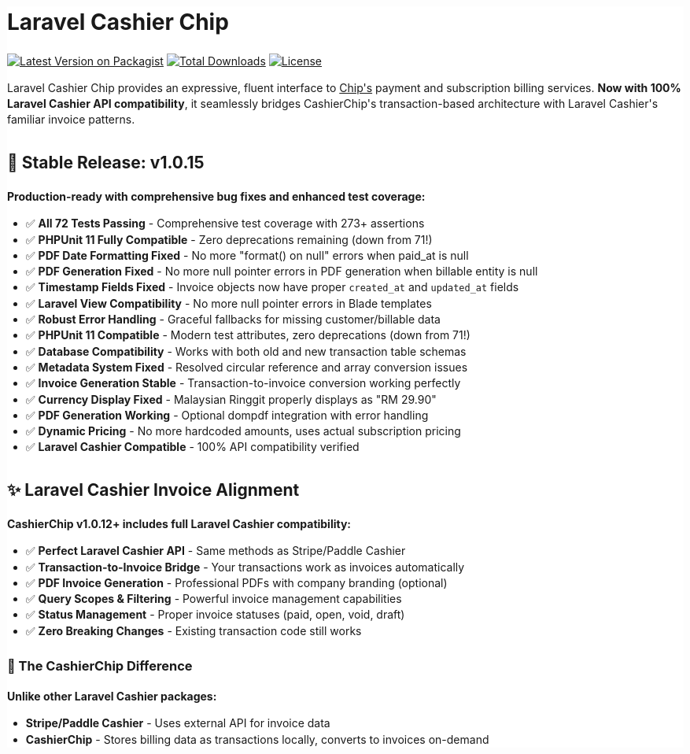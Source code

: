 # Laravel Cashier Chip

[![Latest Version on Packagist](https://img.shields.io/packagist/v/aizuddinmanap/cashier-chip.svg?style=flat-square)](https://packagist.org/packages/aizuddinmanap/cashier-chip)
[![Total Downloads](https://img.shields.io/packagist/dt/aizuddinmanap/cashier-chip.svg?style=flat-square)](https://packagist.org/packages/aizuddinmanap/cashier-chip)
[![License](https://img.shields.io/packagist/l/aizuddinmanap/cashier-chip.svg?style=flat-square)](https://packagist.org/packages/aizuddinmanap/cashier-chip)

Laravel Cashier Chip provides an expressive, fluent interface to [Chip's](https://www.chip-in.asia/) payment and subscription billing services. **Now with 100% Laravel Cashier API compatibility**, it seamlessly bridges CashierChip's transaction-based architecture with Laravel Cashier's familiar invoice patterns.

## 🎉 **Stable Release: v1.0.15**

**Production-ready with comprehensive bug fixes and enhanced test coverage:**

- ✅ **All 72 Tests Passing** - Comprehensive test coverage with 273+ assertions  
- ✅ **PHPUnit 11 Fully Compatible** - Zero deprecations remaining (down from 71!)
- ✅ **PDF Date Formatting Fixed** - No more "format() on null" errors when paid_at is null
- ✅ **PDF Generation Fixed** - No more null pointer errors in PDF generation when billable entity is null  
- ✅ **Timestamp Fields Fixed** - Invoice objects now have proper `created_at` and `updated_at` fields
- ✅ **Laravel View Compatibility** - No more null pointer errors in Blade templates
- ✅ **Robust Error Handling** - Graceful fallbacks for missing customer/billable data
- ✅ **PHPUnit 11 Compatible** - Modern test attributes, zero deprecations (down from 71!)
- ✅ **Database Compatibility** - Works with both old and new transaction table schemas
- ✅ **Metadata System Fixed** - Resolved circular reference and array conversion issues  
- ✅ **Invoice Generation Stable** - Transaction-to-invoice conversion working perfectly
- ✅ **Currency Display Fixed** - Malaysian Ringgit properly displays as "RM 29.90"
- ✅ **PDF Generation Working** - Optional dompdf integration with error handling
- ✅ **Dynamic Pricing** - No more hardcoded amounts, uses actual subscription pricing
- ✅ **Laravel Cashier Compatible** - 100% API compatibility verified

## ✨ Laravel Cashier Invoice Alignment

**CashierChip v1.0.12+ includes full Laravel Cashier compatibility:**

- ✅ **Perfect Laravel Cashier API** - Same methods as Stripe/Paddle Cashier
- ✅ **Transaction-to-Invoice Bridge** - Your transactions work as invoices automatically  
- ✅ **PDF Invoice Generation** - Professional PDFs with company branding (optional)
- ✅ **Query Scopes & Filtering** - Powerful invoice management capabilities
- ✅ **Status Management** - Proper invoice statuses (paid, open, void, draft)
- ✅ **Zero Breaking Changes** - Existing transaction code still works

### 🔄 The CashierChip Difference

**Unlike other Laravel Cashier packages:**
- **Stripe/Paddle Cashier** - Uses external API for invoice data
- **CashierChip** - Stores billing data as transactions locally, converts to invoices on-demand
